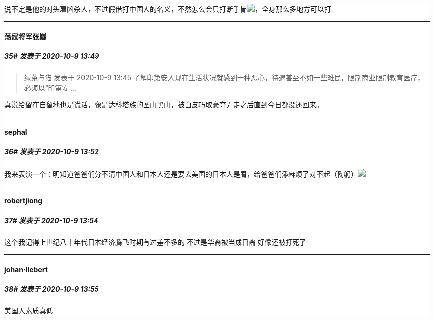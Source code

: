 


说不定是他的对头雇凶杀人，不过假借打中国人的名义，不然怎么会只打断手骨<img src="https://static.saraba1st.com/image/smiley/face2017/059.png" referrerpolicy="no-referrer">，全身那么多地方可以打







-----

####  荡寇将军张嶷  
##### 35#       发表于 2020-10-9 13:49



<blockquote>绿茶与猫 发表于 2020-10-9 13:45
了解印第安人现在生活状况就感到一种恶心，待遇甚至不如一些难民，限制商业限制教育医疗，必须以"印第安 ...</blockquote>
真说给留在自留地也是谎话，像是达科塔族的圣山黑山，被白皮巧取豪夺弄走之后直到今日都没还回来。







-----

####  sephal  
##### 36#       发表于 2020-10-9 13:52




我来表演一个：明知道爸爸们分不清中国人和日本人还是要去美国的日本人是屑，给爸爸们添麻烦了对不起（鞠躬）<img src="https://static.saraba1st.com/image/smiley/face2017/049.png" referrerpolicy="no-referrer">







-----

####  robertjiong  
##### 37#       发表于 2020-10-9 13:54




这个我记得上世纪八十年代日本经济腾飞时期有过差不多的 不过是华裔被当成日裔 好像还被打死了







-----

####  johan·liebert  
##### 38#       发表于 2020-10-9 13:55




美国人素质真低
